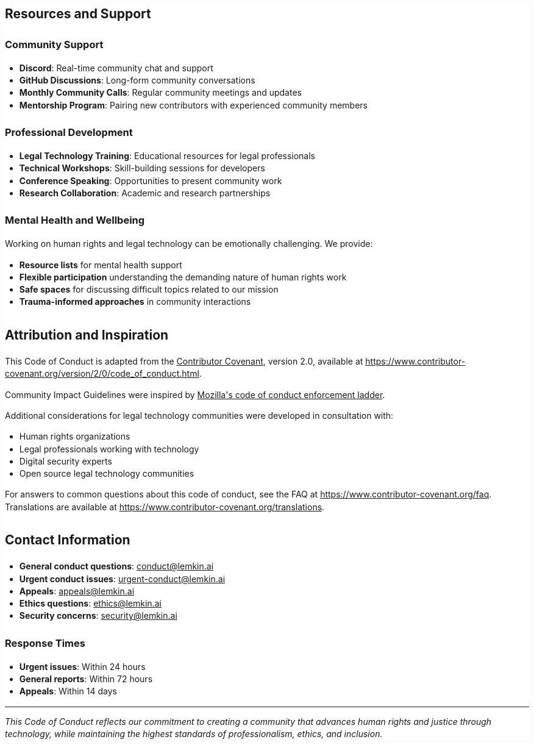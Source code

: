 ## Resources and Support

### Community Support
- **Discord**: Real-time community chat and support
- **GitHub Discussions**: Long-form community conversations
- **Monthly Community Calls**: Regular community meetings and updates
- **Mentorship Program**: Pairing new contributors with experienced community members

### Professional Development
- **Legal Technology Training**: Educational resources for legal professionals
- **Technical Workshops**: Skill-building sessions for developers
- **Conference Speaking**: Opportunities to present community work
- **Research Collaboration**: Academic and research partnerships

### Mental Health and Wellbeing
Working on human rights and legal technology can be emotionally challenging. We provide:
- **Resource lists** for mental health support
- **Flexible participation** understanding the demanding nature of human rights work
- **Safe spaces** for discussing difficult topics related to our mission
- **Trauma-informed approaches** in community interactions

## Attribution and Inspiration

This Code of Conduct is adapted from the [Contributor Covenant][homepage], version 2.0, available at https://www.contributor-covenant.org/version/2/0/code_of_conduct.html.

Community Impact Guidelines were inspired by [Mozilla's code of conduct enforcement ladder](https://github.com/mozilla/diversity).

Additional considerations for legal technology communities were developed in consultation with:
- Human rights organizations
- Legal professionals working with technology
- Digital security experts
- Open source legal technology communities

For answers to common questions about this code of conduct, see the FAQ at https://www.contributor-covenant.org/faq. Translations are available at https://www.contributor-covenant.org/translations.

## Contact Information

- **General conduct questions**: conduct@lemkin.ai
- **Urgent conduct issues**: urgent-conduct@lemkin.ai
- **Appeals**: appeals@lemkin.ai
- **Ethics questions**: ethics@lemkin.ai
- **Security concerns**: security@lemkin.ai

### Response Times
- **Urgent issues**: Within 24 hours
- **General reports**: Within 72 hours
- **Appeals**: Within 14 days

---

*This Code of Conduct reflects our commitment to creating a community that advances human rights and justice through technology, while maintaining the highest standards of professionalism, ethics, and inclusion.*

[homepage]: https://www.contributor-covenant.org
